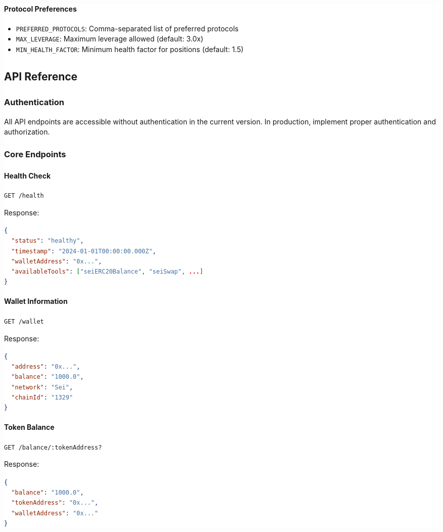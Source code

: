 #### Protocol Preferences
- `PREFERRED_PROTOCOLS`: Comma-separated list of preferred protocols
- `MAX_LEVERAGE`: Maximum leverage allowed (default: 3.0x)
- `MIN_HEALTH_FACTOR`: Minimum health factor for positions (default: 1.5)

## API Reference

### Authentication

All API endpoints are accessible without authentication in the current version. In production, implement proper authentication and authorization.

### Core Endpoints

#### Health Check
```http
GET /health
```

Response:
```json
{
  "status": "healthy",
  "timestamp": "2024-01-01T00:00:00.000Z",
  "walletAddress": "0x...",
  "availableTools": ["seiERC20Balance", "seiSwap", ...]
}
```

#### Wallet Information
```http
GET /wallet
```

Response:
```json
{
  "address": "0x...",
  "balance": "1000.0",
  "network": "Sei",
  "chainId": "1329"
}
```

#### Token Balance
```http
GET /balance/:tokenAddress?
```

Response:
```json
{
  "balance": "1000.0",
  "tokenAddress": "0x...",
  "walletAddress": "0x..."
}
```
